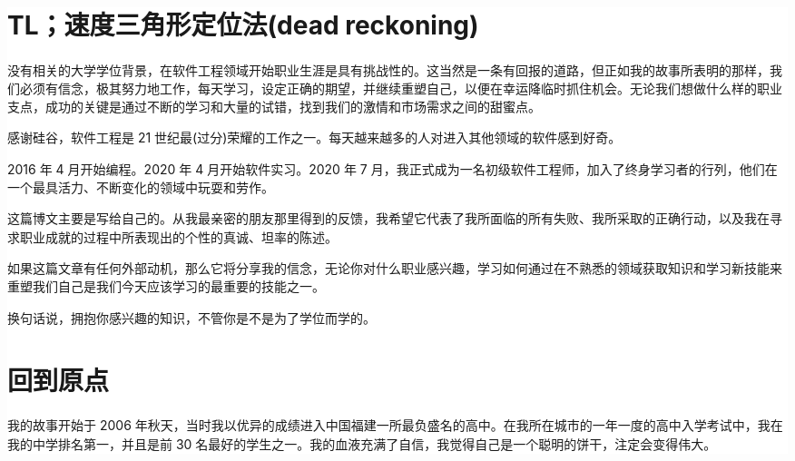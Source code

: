 # TL；速度三角形定位法(dead reckoning)

没有相关的大学学位背景，在软件工程领域开始职业生涯是具有挑战性的。这当然是一条有回报的道路，但正如我的故事所表明的那样，我们必须有信念，极其努力地工作，每天学习，设定正确的期望，并继续重塑自己，以便在幸运降临时抓住机会。无论我们想做什么样的职业支点，成功的关键是通过不断的学习和大量的试错，找到我们的激情和市场需求之间的甜蜜点。

感谢硅谷，软件工程是 21 世纪最(过分)荣耀的工作之一。每天越来越多的人对进入其他领域的软件感到好奇。

2016 年 4 月开始编程。2020 年 4 月开始软件实习。2020 年 7 月，我正式成为一名初级软件工程师，加入了终身学习者的行列，他们在一个最具活力、不断变化的领域中玩耍和劳作。

这篇博文主要是写给自己的。从我最亲密的朋友那里得到的反馈，我希望它代表了我所面临的所有失败、我所采取的正确行动，以及我在寻求职业成就的过程中所表现出的个性的真诚、坦率的陈述。

如果这篇文章有任何外部动机，那么它将分享我的信念，无论你对什么职业感兴趣，学习如何通过在不熟悉的领域获取知识和学习新技能来重塑我们自己是我们今天应该学习的最重要的技能之一。

换句话说，拥抱你感兴趣的知识，不管你是不是为了学位而学的。

# 回到原点

我的故事开始于 2006 年秋天，当时我以优异的成绩进入中国福建一所最负盛名的高中。在我所在城市的一年一度的高中入学考试中，我在我的中学排名第一，并且是前 30 名最好的学生之一。我的血液充满了自信，我觉得自己是一个聪明的饼干，注定会变得伟大。
